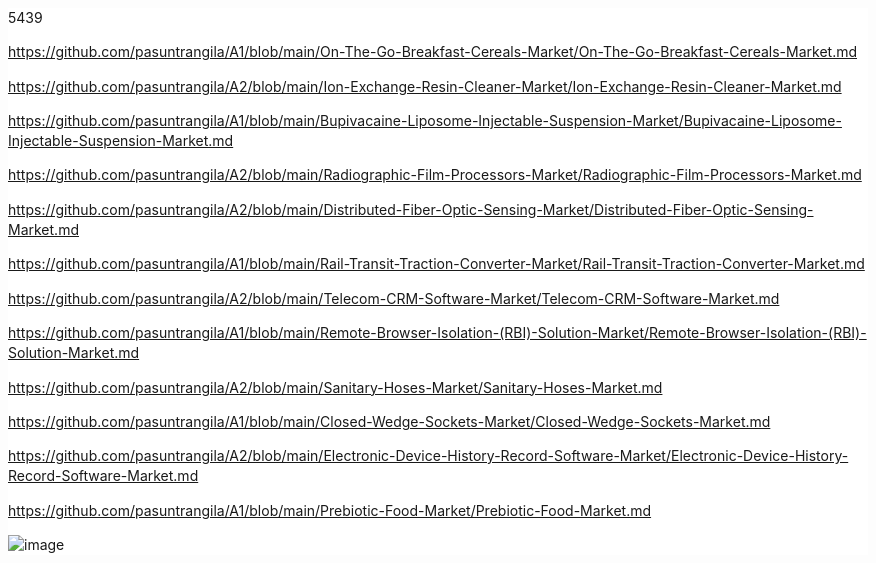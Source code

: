5439</p><p><a href="https://github.com/pasuntrangila/A1/blob/main/On-The-Go-Breakfast-Cereals-Market/On-The-Go-Breakfast-Cereals-Market.md">https://github.com/pasuntrangila/A1/blob/main/On-The-Go-Breakfast-Cereals-Market/On-The-Go-Breakfast-Cereals-Market.md</a></p><p><a href="https://github.com/pasuntrangila/A2/blob/main/Ion-Exchange-Resin-Cleaner-Market/Ion-Exchange-Resin-Cleaner-Market.md">https://github.com/pasuntrangila/A2/blob/main/Ion-Exchange-Resin-Cleaner-Market/Ion-Exchange-Resin-Cleaner-Market.md</a></p><p><a href="https://github.com/pasuntrangila/A1/blob/main/Bupivacaine-Liposome-Injectable-Suspension-Market/Bupivacaine-Liposome-Injectable-Suspension-Market.md">https://github.com/pasuntrangila/A1/blob/main/Bupivacaine-Liposome-Injectable-Suspension-Market/Bupivacaine-Liposome-Injectable-Suspension-Market.md</a></p><p><a href="https://github.com/pasuntrangila/A2/blob/main/Radiographic-Film-Processors-Market/Radiographic-Film-Processors-Market.md">https://github.com/pasuntrangila/A2/blob/main/Radiographic-Film-Processors-Market/Radiographic-Film-Processors-Market.md</a></p><p><a href="https://github.com/pasuntrangila/A2/blob/main/Distributed-Fiber-Optic-Sensing-Market/Distributed-Fiber-Optic-Sensing-Market.md">https://github.com/pasuntrangila/A2/blob/main/Distributed-Fiber-Optic-Sensing-Market/Distributed-Fiber-Optic-Sensing-Market.md</a></p><p><a href="https://github.com/pasuntrangila/A1/blob/main/Rail-Transit-Traction-Converter-Market/Rail-Transit-Traction-Converter-Market.md">https://github.com/pasuntrangila/A1/blob/main/Rail-Transit-Traction-Converter-Market/Rail-Transit-Traction-Converter-Market.md</a></p><p><a href="https://github.com/pasuntrangila/A2/blob/main/Telecom-CRM-Software-Market/Telecom-CRM-Software-Market.md">https://github.com/pasuntrangila/A2/blob/main/Telecom-CRM-Software-Market/Telecom-CRM-Software-Market.md</a></p><p><a href="https://github.com/pasuntrangila/A1/blob/main/Remote-Browser-Isolation-(RBI)-Solution-Market/Remote-Browser-Isolation-(RBI)-Solution-Market.md">https://github.com/pasuntrangila/A1/blob/main/Remote-Browser-Isolation-(RBI)-Solution-Market/Remote-Browser-Isolation-(RBI)-Solution-Market.md</a></p><p><a href="https://github.com/pasuntrangila/A2/blob/main/Sanitary-Hoses-Market/Sanitary-Hoses-Market.md">https://github.com/pasuntrangila/A2/blob/main/Sanitary-Hoses-Market/Sanitary-Hoses-Market.md</a></p><p><a href="https://github.com/pasuntrangila/A1/blob/main/Closed-Wedge-Sockets-Market/Closed-Wedge-Sockets-Market.md">https://github.com/pasuntrangila/A1/blob/main/Closed-Wedge-Sockets-Market/Closed-Wedge-Sockets-Market.md</a></p><p><a href="https://github.com/pasuntrangila/A2/blob/main/Electronic-Device-History-Record-Software-Market/Electronic-Device-History-Record-Software-Market.md">https://github.com/pasuntrangila/A2/blob/main/Electronic-Device-History-Record-Software-Market/Electronic-Device-History-Record-Software-Market.md</a></p><p><a href="https://github.com/pasuntrangila/A1/blob/main/Prebiotic-Food-Market/Prebiotic-Food-Market.md">https://github.com/pasuntrangila/A1/blob/main/Prebiotic-Food-Market/Prebiotic-Food-Market.md</a></p>
![image](https://github.com/user-attachments/assets/8e82fc50-d8a3-48dc-ae19-74a276c9bf20)
